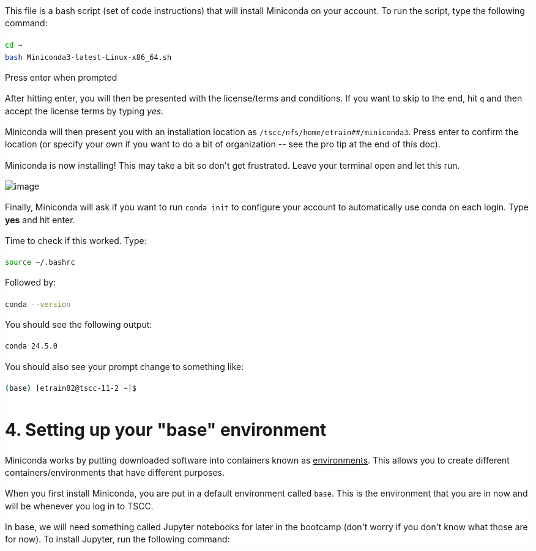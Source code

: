 This file is a bash script (set of code instructions) that will install Miniconda on your account. To run the script, type the following command:
```bash
cd ~
bash Miniconda3-latest-Linux-x86_64.sh
```

Press enter when prompted

After hitting enter, you will then be presented with the license/terms and conditions. If you want to skip to the end, hit `q` and then accept the license terms by typing _yes_. 

Miniconda will then present you with an installation location as `/tscc/nfs/home/etrain##/miniconda3`. Press enter to confirm the location (or specify your own if you want to do a bit of organization -- see the pro tip at the end of this doc).

Miniconda is now installing! This may take a bit so don't get frustrated. Leave your terminal open and let this run.

![image](https://github.com/user-attachments/assets/4808b7c3-5310-4f4d-b709-b926196e9329)

Finally, Miniconda will ask if you want to run `conda init` to configure your account to automatically use conda on each login. Type __yes__ and hit enter.

Time to check if this worked. Type:
    
```bash
source ~/.bashrc
```

Followed by:

```bash
conda --version
```

You should see the following output:

```bash
conda 24.5.0
```

You should also see your prompt change to something like:
```bash
(base) [etrain82@tscc-11-2 ~]$
```

# 4. Setting up your "base" environment

Miniconda works by putting downloaded software into containers known as [environments](https://conda.io/projects/conda/en/latest/user-guide/tasks/manage-environments.html#managing-environments). This allows you to create different containers/environments that have different purposes.

When you first install Miniconda, you are put in a default environment called `base`. This is the environment that you are in now and will be whenever you log in to TSCC.

In base, we will need something called Jupyter notebooks for later in the bootcamp (don't worry if you don't know what those are for now). To install Jupyter, run the following command:
